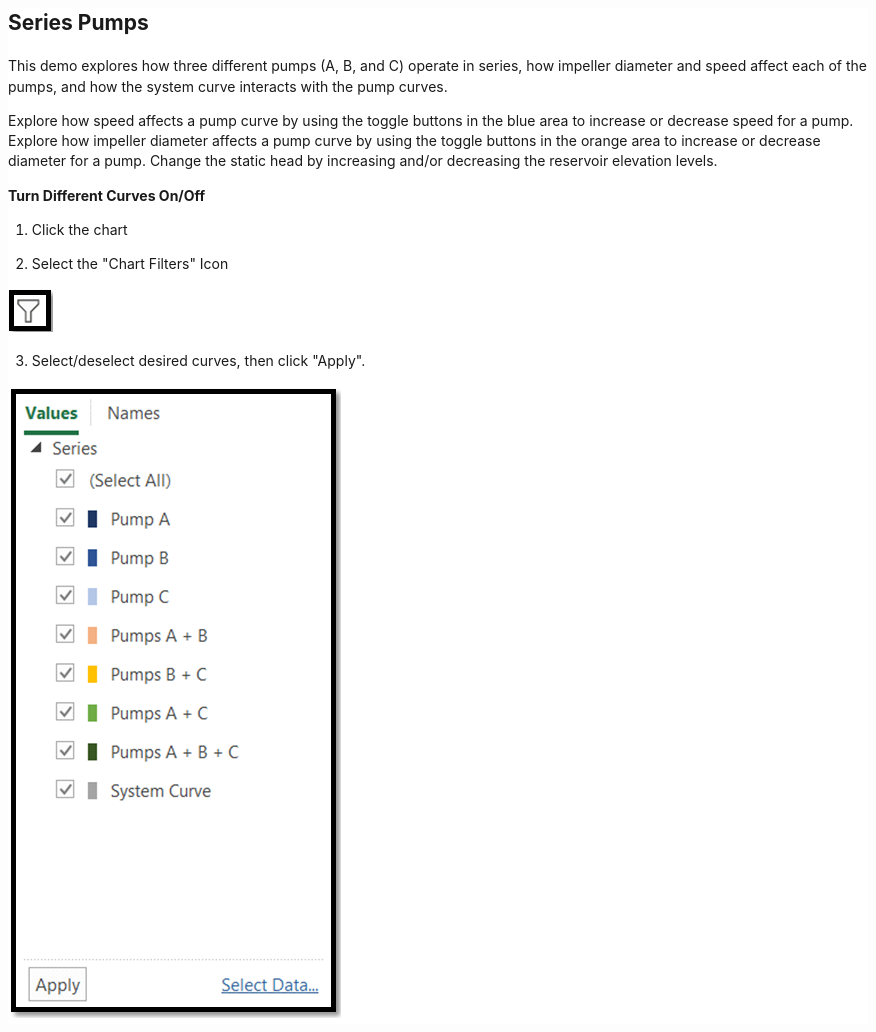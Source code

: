 ## Series Pumps

This demo explores how three different pumps (A, B, and C) operate in series, how impeller diameter and speed affect each of the pumps, and how the system curve
interacts with the pump curves.

Explore how speed affects a pump curve by using the toggle buttons in the blue area to increase or decrease speed for a pump. Explore how impeller diameter affects 
a pump curve by using the toggle buttons in the orange area to increase or decrease diameter for a pump.  Change the static head by increasing and/or decreasing the 
reservoir elevation levels.

**Turn Different Curves On/Off**

1)	Click the chart

2)	Select the "Chart Filters" Icon 

![Chart Filters](chart-filters.png "Chart Filters")

3) Select/deselect desired curves, then click "Apply".

![](select-deselect.png "")

